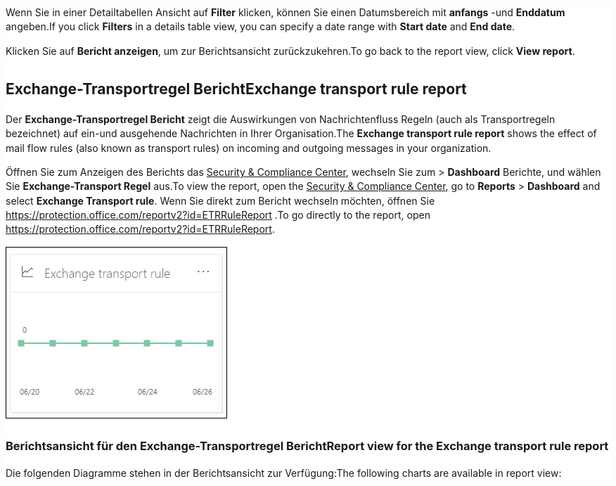 <span data-ttu-id="b166d-141">Wenn Sie in einer Detailtabellen Ansicht auf **Filter** klicken, können Sie einen Datumsbereich mit **anfangs** -und **Enddatum** angeben.</span><span class="sxs-lookup"><span data-stu-id="b166d-141">If you click **Filters** in a details table view, you can specify a date range with **Start date** and **End date**.</span></span>

<span data-ttu-id="b166d-142">Klicken Sie auf **Bericht anzeigen**, um zur Berichtsansicht zurückzukehren.</span><span class="sxs-lookup"><span data-stu-id="b166d-142">To go back to the report view, click **View report**.</span></span>

## <a name="exchange-transport-rule-report"></a><span data-ttu-id="b166d-143">Exchange-Transportregel Bericht</span><span class="sxs-lookup"><span data-stu-id="b166d-143">Exchange transport rule report</span></span>

<span data-ttu-id="b166d-144">Der **Exchange-Transportregel Bericht** zeigt die Auswirkungen von Nachrichtenfluss Regeln (auch als Transportregeln bezeichnet) auf ein-und ausgehende Nachrichten in Ihrer Organisation.</span><span class="sxs-lookup"><span data-stu-id="b166d-144">The **Exchange transport rule report** shows the effect of mail flow rules (also known as transport rules) on incoming and outgoing messages in your organization.</span></span>

<span data-ttu-id="b166d-145">Öffnen Sie zum Anzeigen des Berichts das [Security & Compliance Center](https://protection.office.com), wechseln Sie  zum \> **Dashboard** Berichte, und wählen Sie **Exchange-Transport Regel** aus.</span><span class="sxs-lookup"><span data-stu-id="b166d-145">To view the report, open the [Security & Compliance Center](https://protection.office.com), go to **Reports** \> **Dashboard** and select **Exchange Transport rule**.</span></span> <span data-ttu-id="b166d-146">Wenn Sie direkt zum Bericht wechseln möchten, öffnen Sie <https://protection.office.com/reportv2?id=ETRRuleReport> .</span><span class="sxs-lookup"><span data-stu-id="b166d-146">To go directly to the report, open <https://protection.office.com/reportv2?id=ETRRuleReport>.</span></span>

![Exchange-Transportregel-Widget im Dashboard "Berichte"](../../media/transport-rule-report-widget.png)

### <a name="report-view-for-the-exchange-transport-rule-report"></a><span data-ttu-id="b166d-148">Berichtsansicht für den Exchange-Transportregel Bericht</span><span class="sxs-lookup"><span data-stu-id="b166d-148">Report view for the Exchange transport rule report</span></span>

<span data-ttu-id="b166d-149">Die folgenden Diagramme stehen in der Berichtsansicht zur Verfügung:</span><span class="sxs-lookup"><span data-stu-id="b166d-149">The following charts are available in report view:</span></span>
